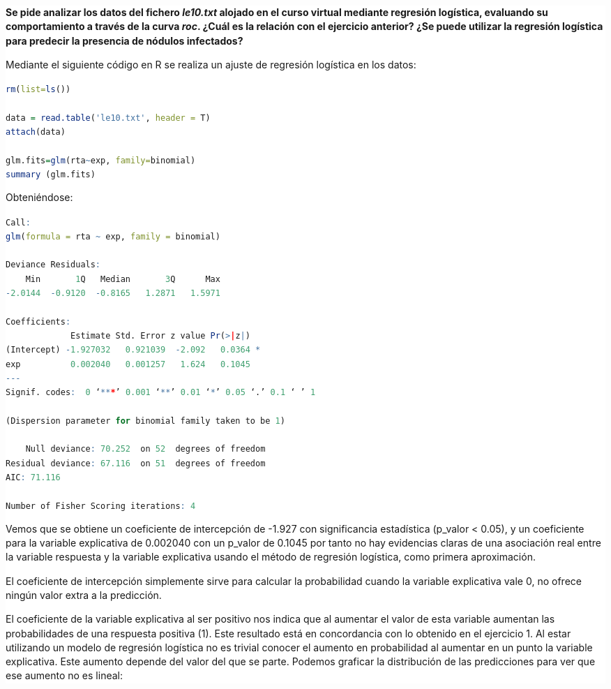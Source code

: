 **Se pide analizar los datos del fichero *le10.txt* alojado en el curso virtual mediante regresión logística, evaluando su comportamiento a través de la curva *roc*. ¿Cuál es la relación con el ejercicio anterior? ¿Se puede utilizar la regresión logística para predecir la presencia de nódulos infectados?**

Mediante el siguiente código en R se realiza un ajuste de regresión logística en los datos:

```r
rm(list=ls())

data = read.table('le10.txt', header = T)
attach(data)

glm.fits=glm(rta~exp, family=binomial)
summary (glm.fits)
```

Obteniéndose:

```r
Call:
glm(formula = rta ~ exp, family = binomial)

Deviance Residuals: 
    Min       1Q   Median       3Q      Max  
-2.0144  -0.9120  -0.8165   1.2871   1.5971  

Coefficients:
             Estimate Std. Error z value Pr(>|z|)  
(Intercept) -1.927032   0.921039  -2.092   0.0364 *
exp          0.002040   0.001257   1.624   0.1045  
---
Signif. codes:  0 ‘***’ 0.001 ‘**’ 0.01 ‘*’ 0.05 ‘.’ 0.1 ‘ ’ 1

(Dispersion parameter for binomial family taken to be 1)

    Null deviance: 70.252  on 52  degrees of freedom
Residual deviance: 67.116  on 51  degrees of freedom
AIC: 71.116

Number of Fisher Scoring iterations: 4
```

Vemos que se obtiene un coeficiente de intercepción de -1.927 con significancia estadística (p_valor < 0.05), y un coeficiente para la variable explicativa de 0.002040 con un p_valor de 0.1045 por tanto no hay evidencias claras de una asociación real entre la variable respuesta y la variable explicativa usando el método de regresión logística, como primera aproximación.

El coeficiente de intercepción simplemente sirve para calcular la probabilidad cuando la variable explicativa vale 0, no ofrece ningún valor extra a la predicción.

El coeficiente de la variable explicativa al ser positivo nos indica que al aumentar el valor de esta variable aumentan las probabilidades de una respuesta positiva (1). Este resultado está en concordancia con lo obtenido en el ejercicio 1. Al estar utilizando un modelo de regresión logística no es trivial conocer el aumento en probabilidad al aumentar en un punto la variable explicativa. Este aumento depende del valor del que se parte. Podemos graficar la distribución de las predicciones para ver que ese aumento no es lineal:
